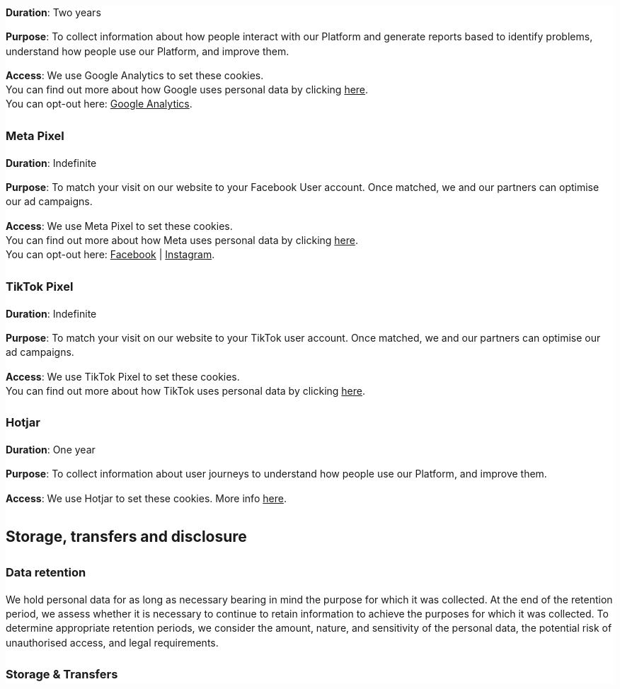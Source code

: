 **Duration**: Two years

**Purpose**: To collect information about how people interact with our Platform and generate reports based to identify problems, understand how people use our Platform, and improve them.

**Access**: We use Google Analytics to set these cookies.  
You can find out more about how Google uses personal data by clicking [here](https://support.google.com/analytics/answer/6004245).  
You can opt-out here: [Google Analytics](https://tools.google.com/dlpage/gaoptout).  

### Meta Pixel

**Duration**: Indefinite

**Purpose**: To match your visit on our website to your Facebook User account. Once matched, we and our partners can optimise our ad campaigns.

**Access**: We use Meta Pixel to set these cookies.  
You can find out more about how Meta uses personal data by clicking [here](https://www.facebook.com/privacy/policies/cookies).  
You can opt-out here: [Facebook](https://www.facebook.com/settings/?tab=privacy) | [Instagram](https://www.instagram.com/accounts/privacy_and_security/).  

### TikTok Pixel

**Duration**: Indefinite

**Purpose**: To match your visit on our website to your TikTok user account. Once matched, we and our partners can optimise our ad campaigns.

**Access**: We use TikTok Pixel to set these cookies.  
You can find out more about how TikTok uses personal data by clicking [here](https://www.tiktok.com/legal/page/global/cookie-policy/en).  

### Hotjar

**Duration**: One year

**Purpose**: To collect information about user journeys to understand how people use our Platform, and improve them.

**Access**: We use Hotjar to set these cookies. More info [here](https://help.hotjar.com/hc/en-us/articles/6952777582999-Cookies-Set-by-the-Hotjar-Tracking-Code).  

Storage, transfers and disclosure
---------------------------------

### Data retention

We hold personal data for as long as necessary bearing in mind the purpose for which it was collected. At the end of the retention period, we assess whether it is necessary to continue to retain information to achieve the purposes for which it was collected. To determine appropriate retention periods, we consider the amount, nature, and sensitivity of the personal data, the potential risk of unauthorised access, and legal requirements.

### Storage & Transfers
